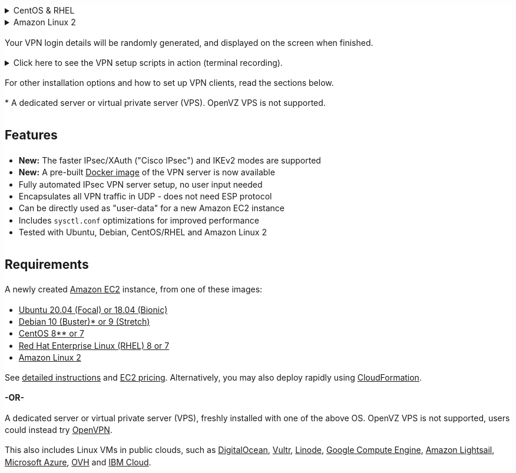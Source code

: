 <details><summary>
CentOS & RHEL
</summary></details>

<details><summary>
Amazon Linux 2
</summary></details>

Your VPN login details will be randomly generated, and displayed on the screen when finished.

<details><summary>
Click here to see the VPN setup scripts in action (terminal recording).
</summary></details>

For other installation options and how to set up VPN clients, read the sections below.

\* A dedicated server or virtual private server (VPS). OpenVZ VPS is not supported.

## Features

- **New:** The faster IPsec/XAuth ("Cisco IPsec") and IKEv2 modes are supported
- **New:** A pre-built [Docker image](https://github.com/hwdsl2/docker-ipsec-vpn-server) of the VPN server is now available
- Fully automated IPsec VPN server setup, no user input needed
- Encapsulates all VPN traffic in UDP - does not need ESP protocol
- Can be directly used as "user-data" for a new Amazon EC2 instance
- Includes `sysctl.conf` optimizations for improved performance
- Tested with Ubuntu, Debian, CentOS/RHEL and Amazon Linux 2

## Requirements

A newly created [Amazon EC2](https://aws.amazon.com/ec2/) instance, from one of these images:
- [Ubuntu 20.04 (Focal) or 18.04 (Bionic)](https://cloud-images.ubuntu.com/locator/)
- [Debian 10 (Buster)](https://wiki.debian.org/Cloud/AmazonEC2Image)[\*](#debian-10-note)[ or 9 (Stretch)](https://wiki.debian.org/Cloud/AmazonEC2Image)
- [CentOS 8](https://wiki.centos.org/Cloud/AWS)[\*\*](#centos-8-note)[ or 7](https://wiki.centos.org/Cloud/AWS)
- [Red Hat Enterprise Linux (RHEL) 8 or 7](https://aws.amazon.com/partners/redhat/faqs/)
- [Amazon Linux 2](https://aws.amazon.com/amazon-linux-2/)

See [detailed instructions](https://blog.ls20.com/ipsec-l2tp-vpn-auto-setup-for-ubuntu-12-04-on-amazon-ec2/#vpnsetup) and [EC2 pricing](https://aws.amazon.com/ec2/pricing/). Alternatively, you may also deploy rapidly using [CloudFormation](aws/README.md).

**-OR-**

A dedicated server or virtual private server (VPS), freshly installed with one of the above OS. OpenVZ VPS is not supported, users could instead try [OpenVPN](https://github.com/Nyr/openvpn-install).

This also includes Linux VMs in public clouds, such as [DigitalOcean](https://blog.ls20.com/digitalocean), [Vultr](https://blog.ls20.com/vultr), [Linode](https://blog.ls20.com/linode), [Google Compute Engine](https://cloud.google.com/compute/), [Amazon Lightsail](https://aws.amazon.com/lightsail/), [Microsoft Azure](https://azure.microsoft.com), [OVH](https://www.ovhcloud.com/en/vps/) and [IBM Cloud](https://www.ibm.com/cloud/virtual-servers).
